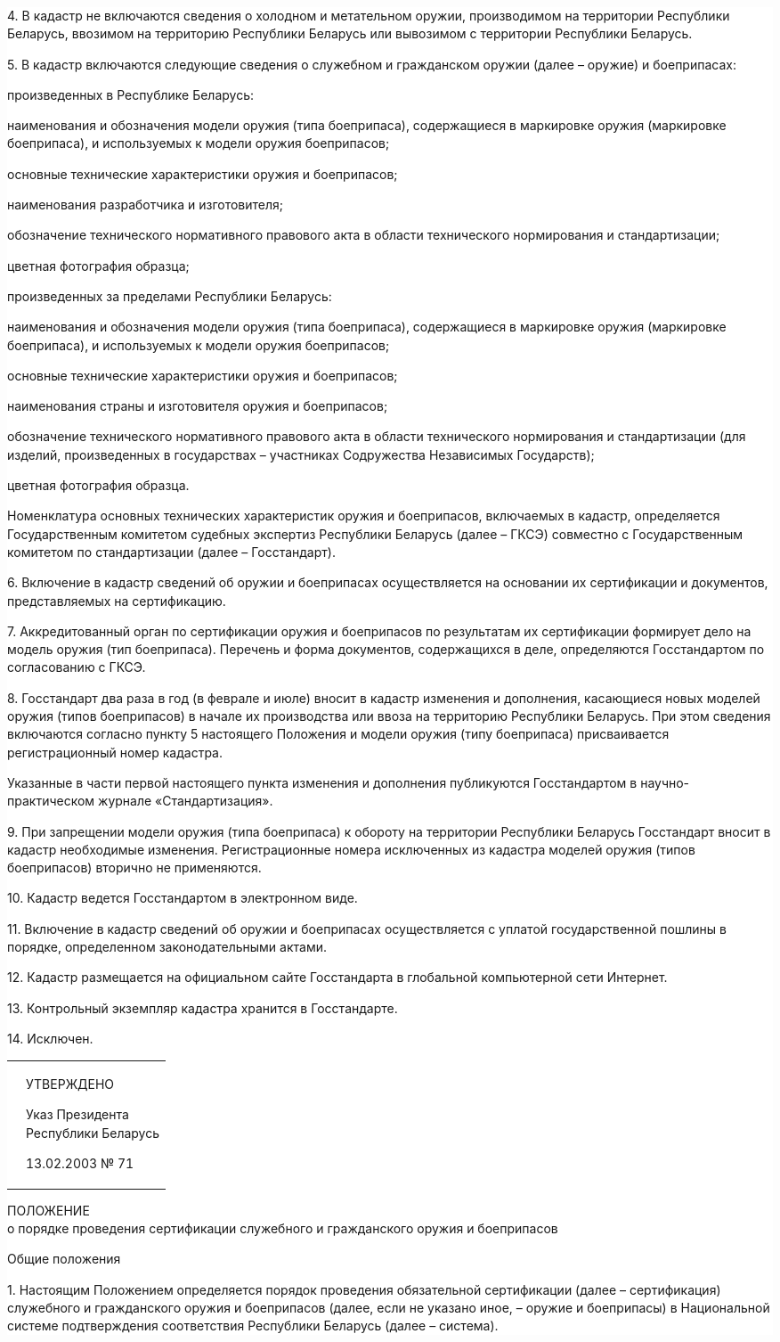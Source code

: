 <p>4. В кадастр не включаются сведения о холодном и метательном оружии, производимом на территории Республики Беларусь, ввозимом на территорию Республики Беларусь или вывозимом с территории Республики Беларусь.</p>
<p>5. В кадастр включаются следующие сведения о служебном и гражданском оружии (далее – оружие) и боеприпасах:</p>
<p>произведенных в Республике Беларусь:</p>
<p>наименования и обозначения модели оружия (типа боеприпаса), содержащиеся в маркировке оружия (маркировке боеприпаса), и используемых к модели оружия боеприпасов;</p>
<p>основные технические характеристики оружия и боеприпасов;</p>
<p>наименования разработчика и изготовителя;</p>
<p>обозначение технического нормативного правового акта в области технического нормирования и стандартизации;</p>
<p>цветная фотография образца;</p>
<p>произведенных за пределами Республики Беларусь:</p>
<p>наименования и обозначения модели оружия (типа боеприпаса), содержащиеся в маркировке оружия (маркировке боеприпаса), и используемых к модели оружия боеприпасов;</p>
<p>основные технические характеристики оружия и боеприпасов;</p>
<p>наименования страны и изготовителя оружия и боеприпасов;</p>
<p>обозначение технического нормативного правового акта в области технического нормирования и стандартизации (для изделий, произведенных в государствах – участниках Содружества Независимых Государств);</p>
<p>цветная фотография образца.</p>
<p>Номенклатура основных технических характеристик оружия и боеприпасов, включаемых в кадастр, определяется Государственным комитетом судебных экспертиз Республики Беларусь (далее – ГКСЭ) совместно с Государственным комитетом по стандартизации (далее – Госстандарт).</p>
<p>6. Включение в кадастр сведений об оружии и боеприпасах осуществляется на основании их сертификации и документов, представляемых на сертификацию.</p>
<p>7. Аккредитованный орган по сертификации оружия и боеприпасов по результатам их сертификации формирует дело на модель оружия (тип боеприпаса). Перечень и форма документов, содержащихся в деле, определяются Госстандартом по согласованию с ГКСЭ.</p>
<p>8. Госстандарт два раза в год (в феврале и июле) вносит в кадастр изменения и дополнения, касающиеся новых моделей оружия (типов боеприпасов) в начале их производства или ввоза на территорию Республики Беларусь. При этом сведения включаются согласно пункту 5 настоящего Положения и модели оружия (типу боеприпаса) присваивается регистрационный номер кадастра.</p>
<p>Указанные в части первой настоящего пункта изменения и дополнения публикуются Госстандартом в научно-практическом журнале «Стандартизация».</p>
<p>9. При запрещении модели оружия (типа боеприпаса) к обороту на территории Республики Беларусь Госстандарт вносит в кадастр необходимые изменения. Регистрационные номера исключенных из кадастра моделей оружия (типов боеприпасов) вторично не применяются.</p>
<p>10. Кадастр ведется Госстандартом в электронном виде.</p>
<p>11. Включение в кадастр сведений об оружии и боеприпасах осуществляется с уплатой государственной пошлины в порядке, определенном законодательными актами.</p>
<p>12. Кадастр размещается на официальном сайте Госстандарта в глобальной компьютерной сети Интернет.</p>
<p>13. Контрольный экземпляр кадастра хранится в Госстандарте.</p>
<p>14. Исключен.</p>
<p></p>
<table><tr>
<td><p></p></td>
<td>
<p>УТВЕРЖДЕНО</p>
<p>Указ Президента <br>Республики Беларусь</p>
<p>13.02.2003 № 71</p>
</td>
</tr></table>
<p>ПОЛОЖЕНИЕ<br>о порядке проведения сертификации служебного и гражданского оружия и боеприпасов</p>
<p>Общие положения</p>
<p>1. Настоящим Положением определяется порядок проведения обязательной сертификации (далее – сертификация) служебного и гражданского оружия и боеприпасов (далее, если не указано иное, – оружие и боеприпасы) в Национальной системе подтверждения соответствия Республики Беларусь (далее – система).</p>